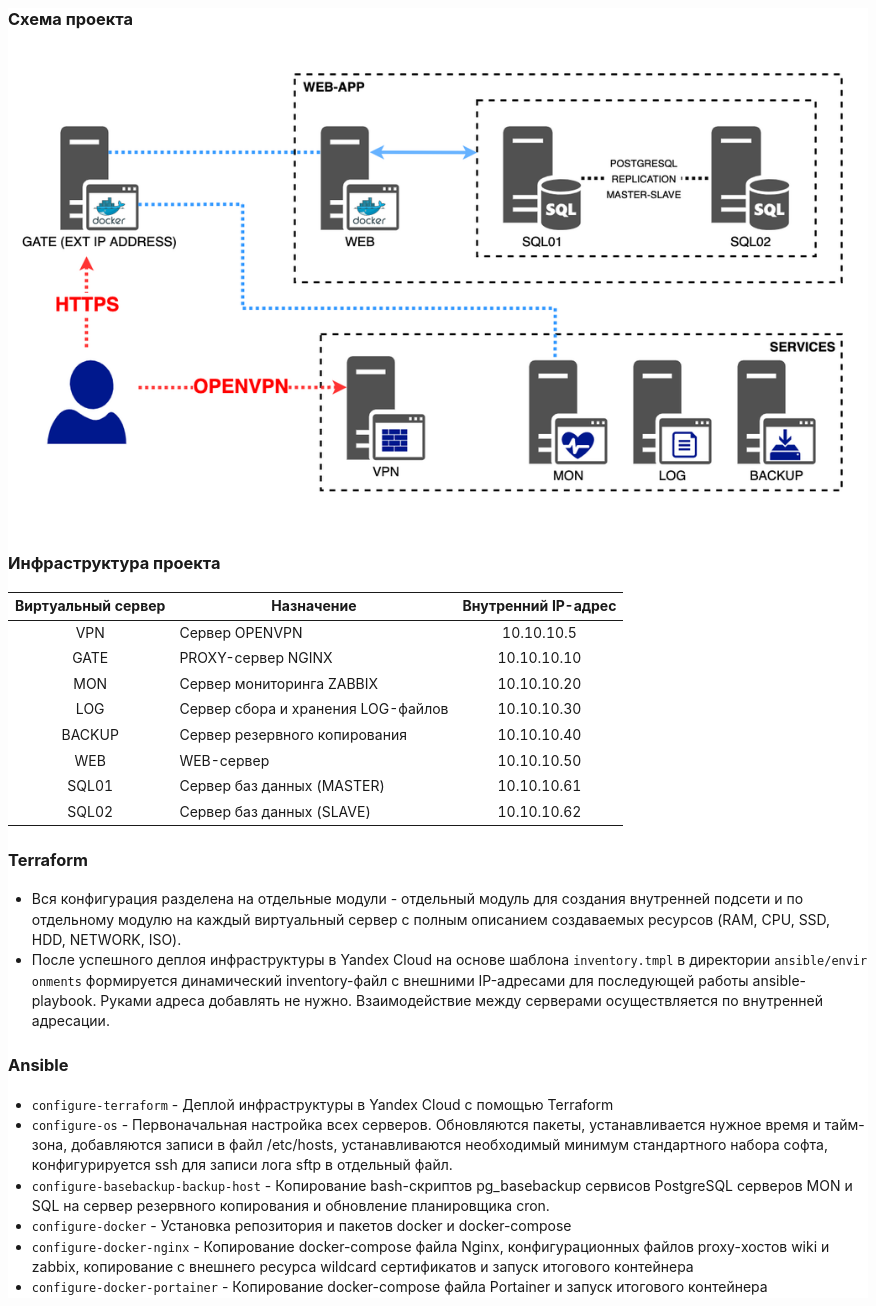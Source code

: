 ### Схема проекта

![SCHEME](/FILES/SCHEME.png)

### Инфраструктура проекта

  Виртуальный сервер | Назначение    | Внутренний IP-адрес
  :--: | -- | :--:
  VPN | Сервер OPENVPN | 10.10.10.5
  GATE | PROXY-сервер NGINX | 10.10.10.10
  MON | Сервер мониторинга ZABBIX | 10.10.10.20
  LOG | Сервер сбора и хранения LOG-файлов | 10.10.10.30
  BACKUP | Сервер резервного копирования | 10.10.10.40
  WEB | WEB-сервер | 10.10.10.50
  SQL01 | Сервер баз данных (MASTER) | 10.10.10.61
  SQL02 | Сервер баз данных (SLAVE) | 10.10.10.62

### Terraform
- Вся конфигурация разделена на отдельные модули - отдельный модуль для создания внутренней подсети и по отдельному модулю на каждый виртуальный сервер с полным описанием создаваемых ресурсов (RAM, CPU, SSD, HDD, NETWORK, ISO).
- После успешного деплоя инфраструктуры в Yandex Cloud на основе шаблона `inventory.tmpl` в директории `ansible/environments` формируется динамический inventory-файл с внешними IP-адресами для последующей работы ansible-playbook. Руками адреса добавлять не нужно. Взаимодействие между серверами осуществляется по внутренней адресации.

### Ansible 
- `configure-terraform` - Деплой инфраструктуры в Yandex Cloud с помощью Terraform
- `configure-os` - Первоначальная настройка всех серверов. Обновляются пакеты, устанавливается нужное время и тайм-зона, добавляются записи в файл /etc/hosts, устанавливаются необходимый минимум стандартного набора софта, конфигурируется ssh для записи лога sftp в отдельный файл.
- `configure-basebackup-backup-host` - Копирование bash-скриптов pg_basebackup сервисов PostgreSQL серверов MON и SQL на сервер резервного копирования и обновление планировщика cron.
- `configure-docker` - Установка репозитория и пакетов docker и docker-compose
- `configure-docker-nginx` - Копирование docker-compose файла Nginx, конфигурационных файлов proxy-хостов wiki и zabbix, копирование с внешнего ресурса wildcard сертификатов и запуск итогового контейнера
- `configure-docker-portainer` - Копирование docker-compose файла Portainer и запуск итогового контейнера